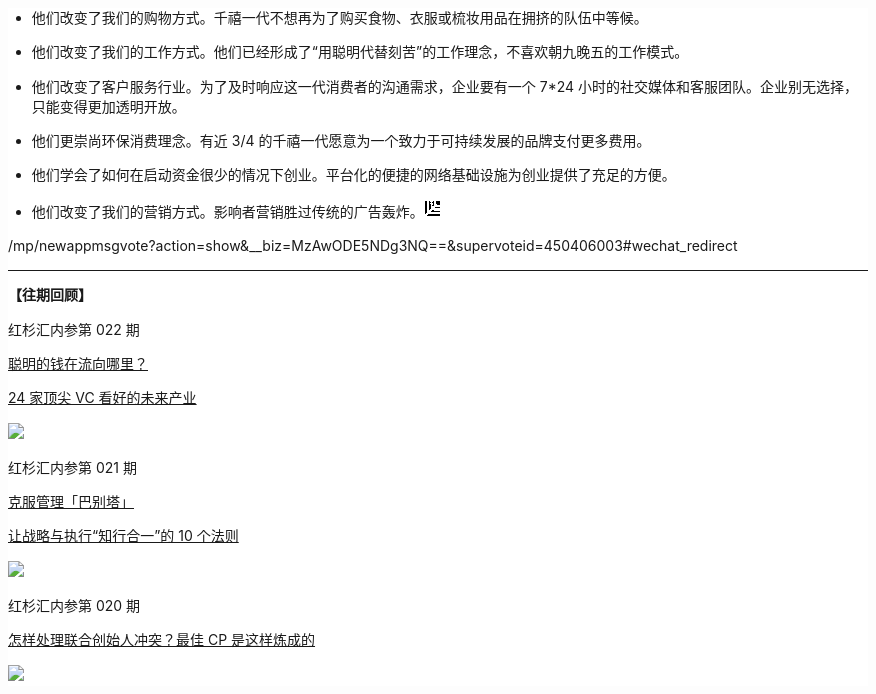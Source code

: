 *   他们改变了我们的购物方式。千禧一代不想再为了购买食物、衣服或梳妆用品在拥挤的队伍中等候。

*   他们改变了我们的工作方式。他们已经形成了“用聪明代替刻苦”的工作理念，不喜欢朝九晚五的工作模式。

*   他们改变了客户服务行业。为了及时响应这一代消费者的沟通需求，企业要有一个 7*24 小时的社交媒体和客服团队。企业别无选择，只能变得更加透明开放。

*   他们更崇尚环保消费理念。有近 3/4 的千禧一代愿意为一个致力于可持续发展的品牌支付更多费用。

*   他们学会了如何在启动资金很少的情况下创业。平台化的便捷的网络基础设施为创业提供了充足的方便。

*   他们改变了我们的营销方式。影响者营销胜过传统的广告轰炸。![](img/fcf045527774af66ea79bcf4623a81af.png)

 /mp/newappmsgvote?action=show&__biz=MzAwODE5NDg3NQ==&supervoteid=450406003#wechat_redirect 

*******

**【往期回顾】**

红杉汇内参第 022 期

[聪明的钱在流向哪里？](http://mp.weixin.qq.com/s?__biz=MzAwODE5NDg3NQ==&mid=2651222648&idx=1&sn=87dd6f15f5a6daa74caaf87b22e567f1&chksm=80804c2cb7f7c53a9c4e3e67ef3f86920c73af47c947ddd60791c6494eee9b85cad750ba748a&scene=21#wechat_redirect)

[24 家顶尖 VC 看好的未来产业](http://mp.weixin.qq.com/s?__biz=MzAwODE5NDg3NQ==&mid=2651222648&idx=1&sn=87dd6f15f5a6daa74caaf87b22e567f1&chksm=80804c2cb7f7c53a9c4e3e67ef3f86920c73af47c947ddd60791c6494eee9b85cad750ba748a&scene=21#wechat_redirect)

![](http://mp.weixin.qq.com/s?__biz=MzAwODE5NDg3NQ==&mid=2651222648&idx=1&sn=87dd6f15f5a6daa74caaf87b22e567f1&chksm=80804c2cb7f7c53a9c4e3e67ef3f86920c73af47c947ddd60791c6494eee9b85cad750ba748a&scene=21#wechat_redirect)

红杉汇内参第 021 期

[克服管理「巴别塔」](http://mp.weixin.qq.com/s?__biz=MzAwODE5NDg3NQ==&mid=2651222617&idx=1&sn=2efba23b6ccaf20c5d81821493654ca0&chksm=80804c0db7f7c51b9db057fb5057b7b3b6f08faeeeb31b5c974c95838dae7365632d20bcecd9&scene=21#wechat_redirect)

[让战略与执行“知行合一”的 10 个法则](http://mp.weixin.qq.com/s?__biz=MzAwODE5NDg3NQ==&mid=2651222617&idx=1&sn=2efba23b6ccaf20c5d81821493654ca0&chksm=80804c0db7f7c51b9db057fb5057b7b3b6f08faeeeb31b5c974c95838dae7365632d20bcecd9&scene=21#wechat_redirect)

![](http://mp.weixin.qq.com/s?__biz=MzAwODE5NDg3NQ==&mid=2651222617&idx=1&sn=2efba23b6ccaf20c5d81821493654ca0&chksm=80804c0db7f7c51b9db057fb5057b7b3b6f08faeeeb31b5c974c95838dae7365632d20bcecd9&scene=21#wechat_redirect)

红杉汇内参第 020 期

[怎样处理联合创始人冲突？最佳 CP 是这样炼成的](http://mp.weixin.qq.com/s?__biz=MzAwODE5NDg3NQ==&mid=2651222545&idx=1&sn=07f72561a688138c402ba8b12616da16&chksm=80804c45b7f7c553ca02c6049c5eff6341808e922aea77e233693d5b42c3b4fe874799b20461&scene=21#wechat_redirect) 

![](http://mp.weixin.qq.com/s?__biz=MzAwODE5NDg3NQ==&mid=2651222545&idx=1&sn=07f72561a688138c402ba8b12616da16&chksm=80804c45b7f7c553ca02c6049c5eff6341808e922aea77e233693d5b42c3b4fe874799b20461&scene=21#wechat_redirect)
